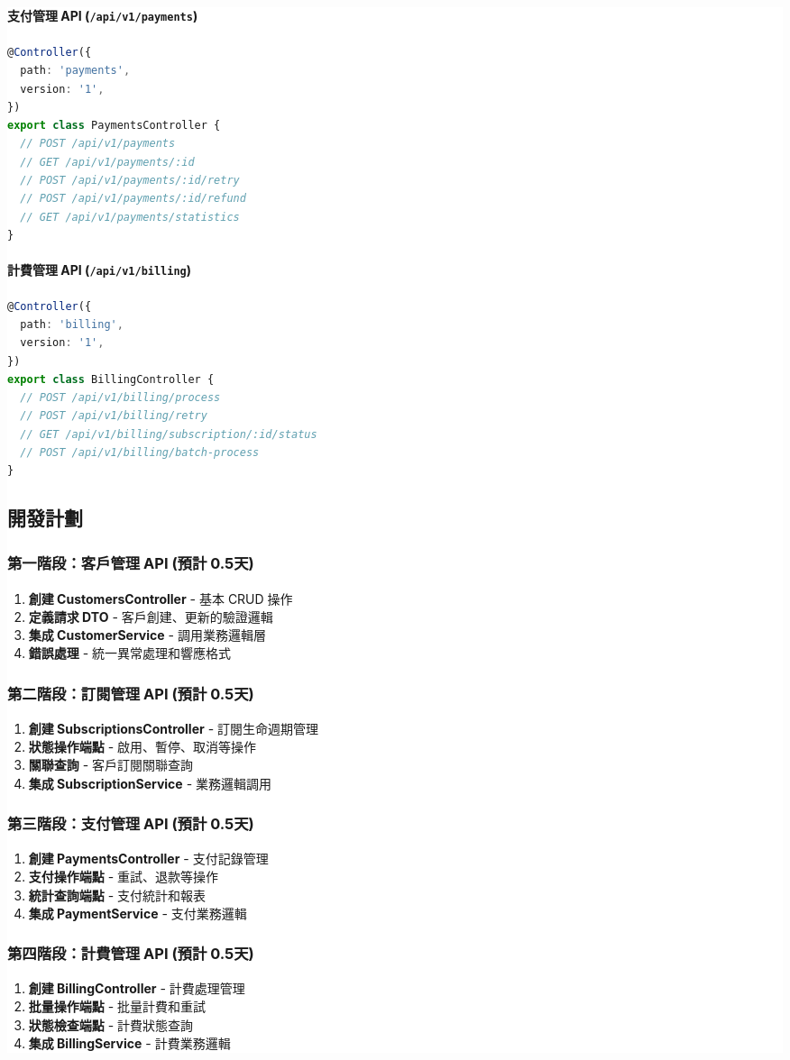 #### 支付管理 API (`/api/v1/payments`)
```typescript  
@Controller({
  path: 'payments',
  version: '1',
})
export class PaymentsController {
  // POST /api/v1/payments
  // GET /api/v1/payments/:id
  // POST /api/v1/payments/:id/retry
  // POST /api/v1/payments/:id/refund
  // GET /api/v1/payments/statistics
}
```

#### 計費管理 API (`/api/v1/billing`)
```typescript
@Controller({
  path: 'billing', 
  version: '1',
})
export class BillingController {
  // POST /api/v1/billing/process
  // POST /api/v1/billing/retry
  // GET /api/v1/billing/subscription/:id/status
  // POST /api/v1/billing/batch-process
}
```

## 開發計劃

### 第一階段：客戶管理 API (預計 0.5天)
1. **創建 CustomersController** - 基本 CRUD 操作
2. **定義請求 DTO** - 客戶創建、更新的驗證邏輯
3. **集成 CustomerService** - 調用業務邏輯層
4. **錯誤處理** - 統一異常處理和響應格式

### 第二階段：訂閱管理 API (預計 0.5天)
1. **創建 SubscriptionsController** - 訂閱生命週期管理
2. **狀態操作端點** - 啟用、暫停、取消等操作
3. **關聯查詢** - 客戶訂閱關聯查詢
4. **集成 SubscriptionService** - 業務邏輯調用

### 第三階段：支付管理 API (預計 0.5天)  
1. **創建 PaymentsController** - 支付記錄管理
2. **支付操作端點** - 重試、退款等操作
3. **統計查詢端點** - 支付統計和報表
4. **集成 PaymentService** - 支付業務邏輯

### 第四階段：計費管理 API (預計 0.5天)
1. **創建 BillingController** - 計費處理管理
2. **批量操作端點** - 批量計費和重試
3. **狀態檢查端點** - 計費狀態查詢
4. **集成 BillingService** - 計費業務邏輯
